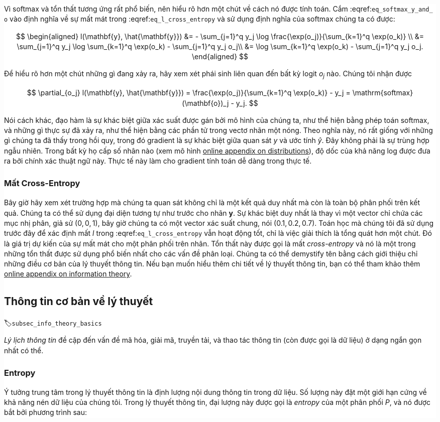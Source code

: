 Vì softmax và tổn thất tương ứng rất phổ biến, nên hiểu rõ hơn một chút về cách nó được tính toán. Cắm :eqref:`eq_softmax_y_and_o` vào định nghĩa về sự mất mát trong :eqref:`eq_l_cross_entropy` và sử dụng định nghĩa của softmax chúng ta có được: 

$$
\begin{aligned}
l(\mathbf{y}, \hat{\mathbf{y}}) &=  - \sum_{j=1}^q y_j \log \frac{\exp(o_j)}{\sum_{k=1}^q \exp(o_k)} \\
&= \sum_{j=1}^q y_j \log \sum_{k=1}^q \exp(o_k) - \sum_{j=1}^q y_j o_j\\
&= \log \sum_{k=1}^q \exp(o_k) - \sum_{j=1}^q y_j o_j.
\end{aligned}
$$

Để hiểu rõ hơn một chút những gì đang xảy ra, hãy xem xét phái sinh liên quan đến bất kỳ logit $o_j$ nào. Chúng tôi nhận được 

$$
\partial_{o_j} l(\mathbf{y}, \hat{\mathbf{y}}) = \frac{\exp(o_j)}{\sum_{k=1}^q \exp(o_k)} - y_j = \mathrm{softmax}(\mathbf{o})_j - y_j.
$$

Nói cách khác, đạo hàm là sự khác biệt giữa xác suất được gán bởi mô hình của chúng ta, như thể hiện bằng phép toán softmax, và những gì thực sự đã xảy ra, như thể hiện bằng các phần tử trong vectơ nhãn một nóng. Theo nghĩa này, nó rất giống với những gì chúng ta đã thấy trong hồi quy, trong đó gradient là sự khác biệt giữa quan sát $y$ và ước tính $\hat{y}$. Đây không phải là sự trùng hợp ngẫu nhiên. Trong bất kỳ họ cấp số nhân nào (xem mô hình [online appendix on distributions](https://d2l.ai/chapter_appendix-mathematics-for-deep-learning/distributions.html)), độ dốc của khả năng log được đưa ra bởi chính xác thuật ngữ này. Thực tế này làm cho gradient tính toán dễ dàng trong thực tế. 

### Mất Cross-Entropy

Bây giờ hãy xem xét trường hợp mà chúng ta quan sát không chỉ là một kết quả duy nhất mà còn là toàn bộ phân phối trên kết quả. Chúng ta có thể sử dụng đại diện tương tự như trước cho nhãn $\mathbf{y}$. Sự khác biệt duy nhất là thay vì một vector chỉ chứa các mục nhị phân, giả sử $(0, 0, 1)$, bây giờ chúng ta có một vector xác suất chung, nói $(0.1, 0.2, 0.7)$. Toán học mà chúng tôi đã sử dụng trước đây để xác định mất $l$ trong :eqref:`eq_l_cross_entropy` vẫn hoạt động tốt, chỉ là việc giải thích là tổng quát hơn một chút. Đó là giá trị dự kiến của sự mất mát cho một phân phối trên nhãn. Tổn thất này được gọi là mất *cross-entropy* và nó là một trong những tổn thất được sử dụng phổ biến nhất cho các vấn đề phân loại. Chúng ta có thể demystify tên bằng cách giới thiệu chỉ những điều cơ bản của lý thuyết thông tin. Nếu bạn muốn hiểu thêm chi tiết về lý thuyết thông tin, bạn có thể tham khảo thêm [online appendix on information theory](https://d2l.ai/chapter_appendix-mathematics-for-deep-learning/information-theory.html). 

## Thông tin cơ bản về lý thuyết
:label:`subsec_info_theory_basics`

*Lý lịch thông tin* đề cập đến vấn đề mã hóa, giải mã, truyền tải,
và thao tác thông tin (còn được gọi là dữ liệu) ở dạng ngắn gọn nhất có thể. 

### Entropy

Ý tưởng trung tâm trong lý thuyết thông tin là định lượng nội dung thông tin trong dữ liệu. Số lượng này đặt một giới hạn cứng về khả năng nén dữ liệu của chúng tôi. Trong lý thuyết thông tin, đại lượng này được gọi là *entropy* của một phân phối $P$, và nó được bắt bởi phương trình sau: 
